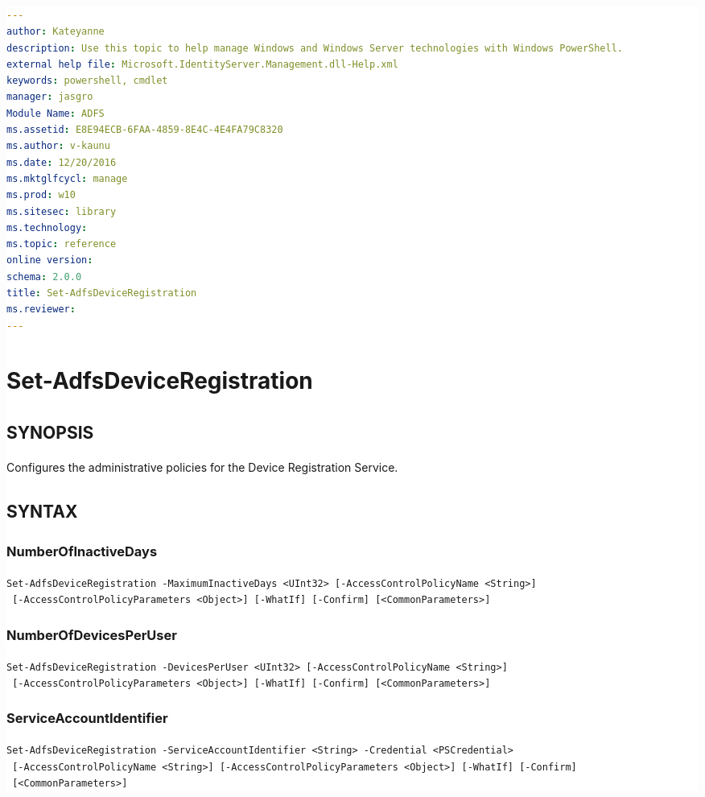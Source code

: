 ```yaml
---
author: Kateyanne
description: Use this topic to help manage Windows and Windows Server technologies with Windows PowerShell.
external help file: Microsoft.IdentityServer.Management.dll-Help.xml
keywords: powershell, cmdlet
manager: jasgro
Module Name: ADFS
ms.assetid: E8E94ECB-6FAA-4859-8E4C-4E4FA79C8320
ms.author: v-kaunu
ms.date: 12/20/2016
ms.mktglfcycl: manage
ms.prod: w10
ms.sitesec: library
ms.technology: 
ms.topic: reference
online version: 
schema: 2.0.0
title: Set-AdfsDeviceRegistration
ms.reviewer:
---
```


# Set-AdfsDeviceRegistration

## SYNOPSIS
Configures the administrative policies for the Device Registration Service.

## SYNTAX

### NumberOfInactiveDays
```
Set-AdfsDeviceRegistration -MaximumInactiveDays <UInt32> [-AccessControlPolicyName <String>]
 [-AccessControlPolicyParameters <Object>] [-WhatIf] [-Confirm] [<CommonParameters>]
```

### NumberOfDevicesPerUser
```
Set-AdfsDeviceRegistration -DevicesPerUser <UInt32> [-AccessControlPolicyName <String>]
 [-AccessControlPolicyParameters <Object>] [-WhatIf] [-Confirm] [<CommonParameters>]
```

### ServiceAccountIdentifier
```
Set-AdfsDeviceRegistration -ServiceAccountIdentifier <String> -Credential <PSCredential>
 [-AccessControlPolicyName <String>] [-AccessControlPolicyParameters <Object>] [-WhatIf] [-Confirm]
 [<CommonParameters>]
```
